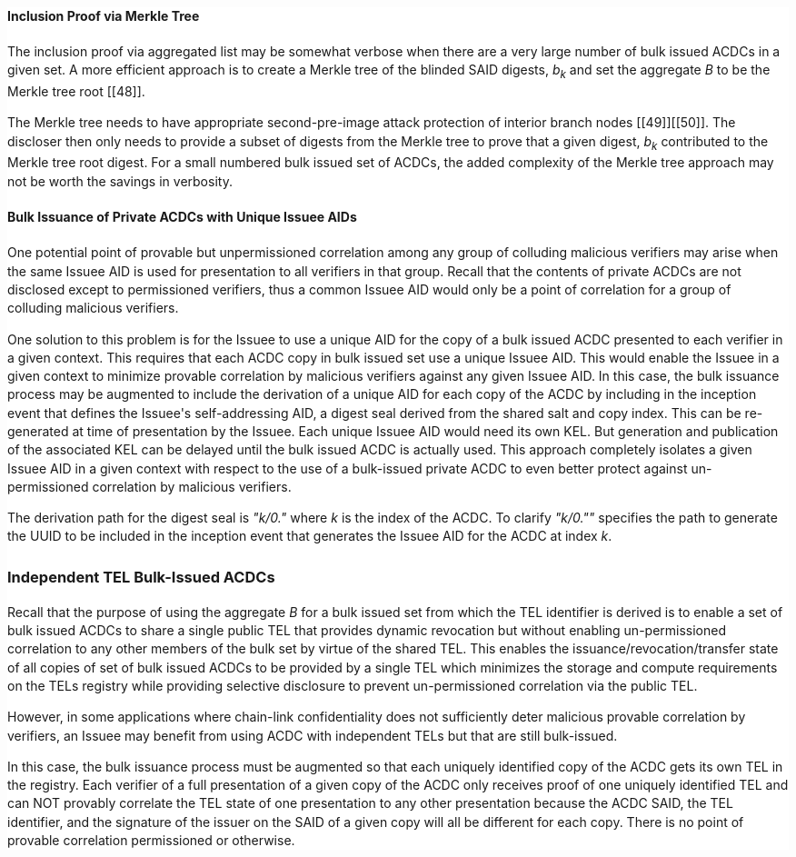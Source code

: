 

#### Inclusion Proof via Merkle Tree

The inclusion proof via aggregated list may be somewhat verbose when there are a very large number of bulk issued ACDCs in a given set. A more efficient approach is to create a Merkle tree of the blinded SAID digests, *b<sub>k</sub>* and set the aggregate *B* to be the Merkle tree root [[48]].

The Merkle tree needs to have appropriate second-pre-image attack protection of interior branch nodes [[49]][[50]]. The discloser then only needs to provide a subset of digests from the Merkle tree to prove that a given digest, *b<sub>k</sub>* contributed to the Merkle tree root digest. For a small numbered bulk issued set of ACDCs, the added complexity of the Merkle tree approach may not be worth the savings in verbosity.


#### Bulk Issuance of Private ACDCs with Unique Issuee AIDs

One potential point of provable but unpermissioned correlation among any group of colluding malicious verifiers may arise when the same Issuee AID is used for presentation to all verifiers in that group. Recall that the contents of private ACDCs are not disclosed except to permissioned verifiers, thus a common Issuee AID would only be a point of correlation for a group of colluding malicious verifiers.

One solution to this problem is for the Issuee to use a unique AID for the copy of a bulk issued ACDC presented to each verifier in a given context. This requires that each ACDC copy in bulk issued set use a unique Issuee AID. This would enable the Issuee in a given context to minimize provable correlation by malicious verifiers against any given Issuee AID. In this case, the bulk issuance process may be augmented to include the derivation of a unique AID for each copy of the ACDC by including in the inception event that defines the Issuee's self-addressing AID, a digest seal derived from the shared salt and copy index. This can be re-generated at time of presentation by the Issuee. Each unique Issuee AID would need its own KEL. But generation and publication of the associated KEL can be delayed until the bulk issued ACDC is actually used. This approach completely isolates a given Issuee AID in a given context with respect to the use of a bulk-issued private ACDC to even better protect against un-permissioned correlation by malicious verifiers. 

The derivation path for the digest seal is *"k/0."* where *k* is the index of the ACDC. To clarify *"k/0.""* specifies the path to generate the UUID to be included in the inception event that generates the Issuee AID for the ACDC at index *k*.


### Independent TEL Bulk-Issued ACDCs


Recall that the purpose of using the aggregate *B* for a bulk issued set from which the TEL identifier is derived is to enable a set of bulk issued ACDCs to share a single public TEL that provides dynamic revocation but without enabling un-permissioned correlation to any other members of the bulk set by virtue of the shared TEL. This enables the issuance/revocation/transfer state of all copies of set of bulk issued ACDCs to be provided by a single TEL which minimizes the storage and compute requirements on the TELs registry while providing selective disclosure to prevent un-permissioned correlation via the public TEL.  

However, in some applications where chain-link confidentiality does not sufficiently deter malicious provable correlation by verifiers, an Issuee may benefit from using ACDC with independent TELs but that are still bulk-issued. 

In this case, the bulk issuance process must be augmented so that each uniquely identified copy of the ACDC gets its own TEL in the registry. Each verifier of a full presentation of a given copy of the ACDC only receives proof of one uniquely identified TEL and can NOT provably correlate the TEL state of one presentation to any other presentation because the ACDC SAID, the TEL identifier, and the signature of the issuer on the SAID of a given copy will all be different for each copy. There is no point of provable correlation permissioned or otherwise.


[1]: https://en.wikipedia.org/wiki/Information-theoretic_security  
[2]: https://en.wikipedia.org/wiki/One-time_pad
[3]: https://www.ciphermachinesandcryptology.com/en/onetimepad.htm
[4]: https://www.ciphermachinesandcryptology.com/en/secretsplitting.htm
[5]: https://en.wikipedia.org/wiki/Secret_sharing  
[6]: https://en.wikipedia.org/wiki/Cryptographically-secure_pseudorandom_number_generator  